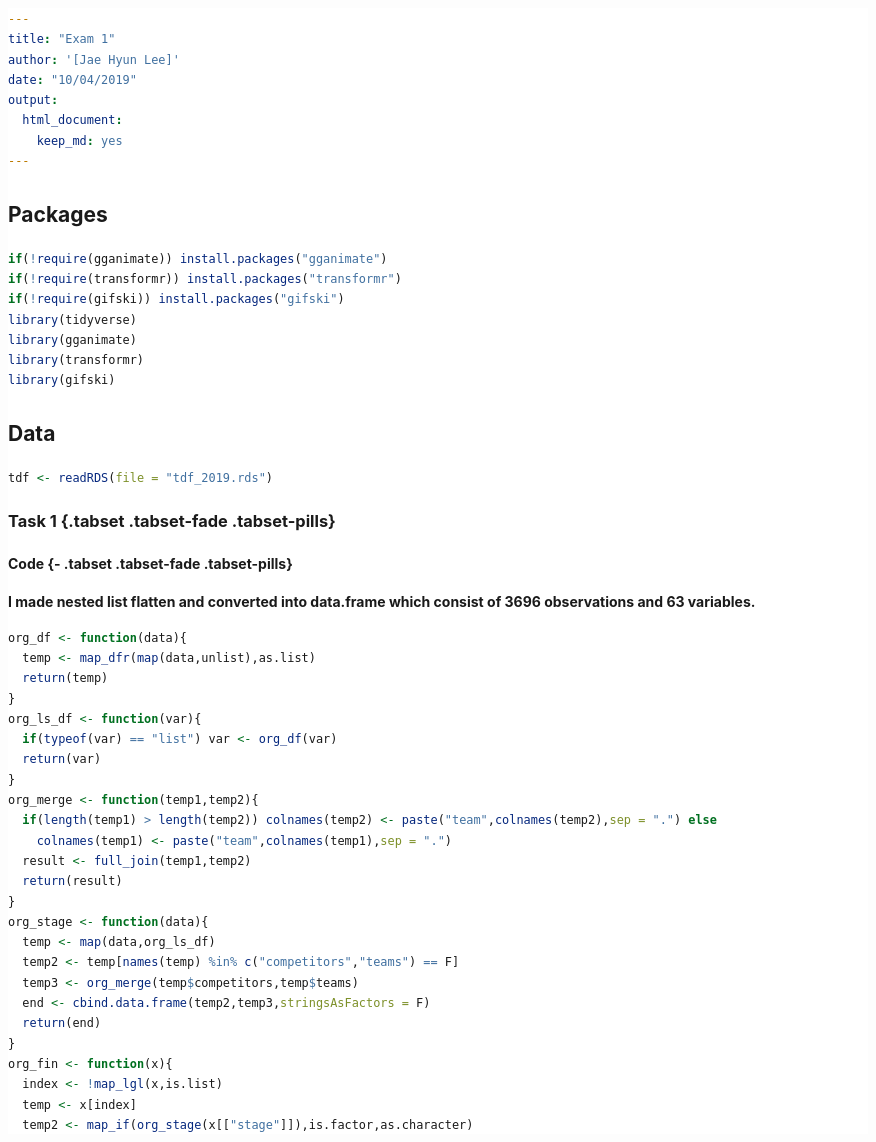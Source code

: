 ```yaml
---
title: "Exam 1"
author: '[Jae Hyun Lee]'
date: "10/04/2019"
output: 
  html_document:
    keep_md: yes
---
```




## Packages


```r
if(!require(gganimate)) install.packages("gganimate")
if(!require(transformr)) install.packages("transformr")
if(!require(gifski)) install.packages("gifski")
library(tidyverse)
library(gganimate)
library(transformr)
library(gifski)
```

## Data


```r
tdf <- readRDS(file = "tdf_2019.rds")
```


### Task 1 {.tabset .tabset-fade .tabset-pills}

#### Code {- .tabset .tabset-fade .tabset-pills}
__I made nested list flatten and converted into data.frame which consist of 3696 observations and 63 variables.__

```r
org_df <- function(data){
  temp <- map_dfr(map(data,unlist),as.list)
  return(temp)
}
org_ls_df <- function(var){
  if(typeof(var) == "list") var <- org_df(var)
  return(var)
}
org_merge <- function(temp1,temp2){
  if(length(temp1) > length(temp2)) colnames(temp2) <- paste("team",colnames(temp2),sep = ".") else
    colnames(temp1) <- paste("team",colnames(temp1),sep = ".")
  result <- full_join(temp1,temp2)
  return(result)
}
org_stage <- function(data){
  temp <- map(data,org_ls_df)
  temp2 <- temp[names(temp) %in% c("competitors","teams") == F]
  temp3 <- org_merge(temp$competitors,temp$teams)
  end <- cbind.data.frame(temp2,temp3,stringsAsFactors = F)
  return(end)
}
org_fin <- function(x){
  index <- !map_lgl(x,is.list)
  temp <- x[index]
  temp2 <- map_if(org_stage(x[["stage"]]),is.factor,as.character)
```